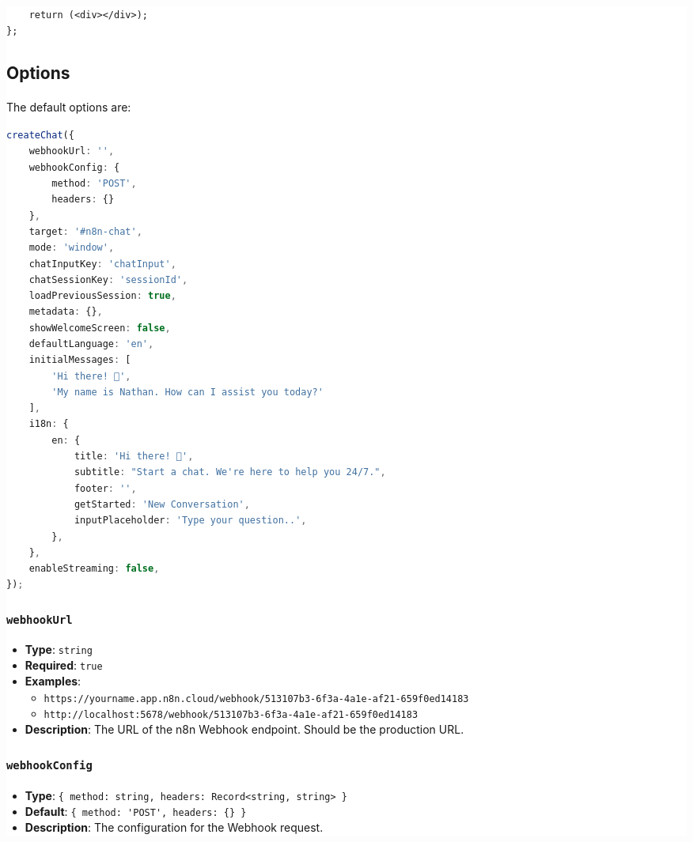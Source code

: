 ```tsx
	return (<div></div>);
};
```

## Options
The default options are:

```ts
createChat({
	webhookUrl: '',
	webhookConfig: {
		method: 'POST',
		headers: {}
	},
	target: '#n8n-chat',
	mode: 'window',
	chatInputKey: 'chatInput',
	chatSessionKey: 'sessionId',
	loadPreviousSession: true,
	metadata: {},
	showWelcomeScreen: false,
	defaultLanguage: 'en',
	initialMessages: [
		'Hi there! 👋',
		'My name is Nathan. How can I assist you today?'
	],
	i18n: {
		en: {
			title: 'Hi there! 👋',
			subtitle: "Start a chat. We're here to help you 24/7.",
			footer: '',
			getStarted: 'New Conversation',
			inputPlaceholder: 'Type your question..',
		},
	},
	enableStreaming: false,
});
```

### `webhookUrl`
- **Type**: `string`
- **Required**: `true`
- **Examples**:
	- `https://yourname.app.n8n.cloud/webhook/513107b3-6f3a-4a1e-af21-659f0ed14183`
	- `http://localhost:5678/webhook/513107b3-6f3a-4a1e-af21-659f0ed14183`
- **Description**: The URL of the n8n Webhook endpoint. Should be the production URL.

### `webhookConfig`
- **Type**: `{ method: string, headers: Record<string, string> }`
- **Default**: `{ method: 'POST', headers: {} }`
- **Description**: The configuration for the Webhook request.
